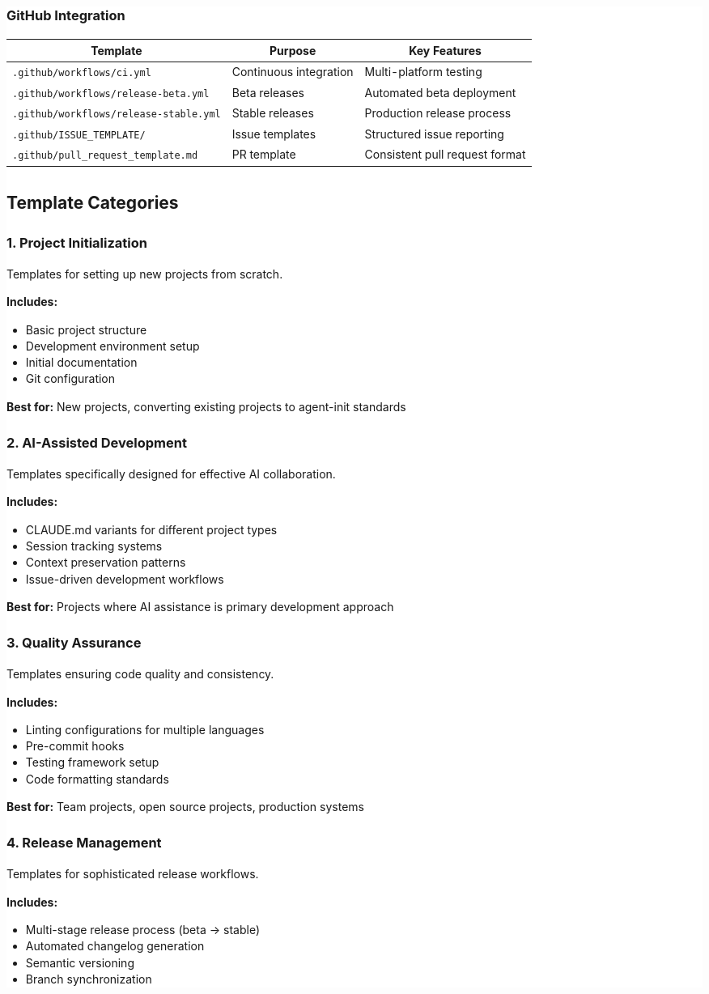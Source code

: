 ### GitHub Integration

| Template | Purpose | Key Features |
|----------|---------|--------------|
| `.github/workflows/ci.yml` | Continuous integration | Multi-platform testing |
| `.github/workflows/release-beta.yml` | Beta releases | Automated beta deployment |
| `.github/workflows/release-stable.yml` | Stable releases | Production release process |
| `.github/ISSUE_TEMPLATE/` | Issue templates | Structured issue reporting |
| `.github/pull_request_template.md` | PR template | Consistent pull request format |

## Template Categories

### 1. Project Initialization
Templates for setting up new projects from scratch.

**Includes:**
- Basic project structure
- Development environment setup
- Initial documentation
- Git configuration

**Best for:** New projects, converting existing projects to agent-init standards

### 2. AI-Assisted Development
Templates specifically designed for effective AI collaboration.

**Includes:**
- CLAUDE.md variants for different project types
- Session tracking systems
- Context preservation patterns
- Issue-driven development workflows

**Best for:** Projects where AI assistance is primary development approach

### 3. Quality Assurance
Templates ensuring code quality and consistency.

**Includes:**
- Linting configurations for multiple languages
- Pre-commit hooks
- Testing framework setup
- Code formatting standards

**Best for:** Team projects, open source projects, production systems

### 4. Release Management
Templates for sophisticated release workflows.

**Includes:**
- Multi-stage release process (beta → stable)
- Automated changelog generation
- Semantic versioning
- Branch synchronization
